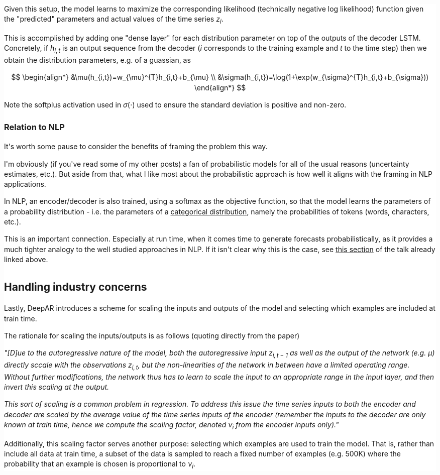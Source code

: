 Given this setup, the model learns to maximize the corresponding likelihood (technically negative log likelihood) function given the "predicted" parameters and actual values of the time series $z_{i}$.

This is accomplished by adding one "dense layer" for each distribution parameter on top of the outputs of the decoder LSTM. Concretely, if $h_{i,t}$ is an output sequence from the decoder ($i$ corresponds to the training example and $t$ to the time step) then we obtain the distribution parameters, e.g. of a guassian, as

$$
\begin{align*}
&\mu(h_{i,t})=w_{\mu}^{T}h_{i,t}+b_{\mu} \\
&\sigma(h_{i,t})=\log(1+\exp(w_{\sigma}^{T}h_{i,t}+b_{\sigma}))
\end{align*}
$$

Note the softplus activation used in $\sigma(\cdot)$ used to ensure the standard deviation is positive and non-zero.

### Relation to NLP

It's worth some pause to consider the benefits of framing the problem this way.

I'm obviously (if you've read some of my other posts) a fan of probabilistic models for all of the usual reasons (uncertainty estimates, etc.). But aside from that, what I like most about the probabilistic approach is how well it aligns with the framing in NLP applications.

In NLP, an encoder/decoder is also trained, using a softmax as the objective function, so that the model learns the parameters of a probability distribution - i.e. the parameters of a [categorical distribution](https://en.wikipedia.org/wiki/Categorical_distribution), namely the probabilities of tokens (words, characters, etc.).

This is an important connection. Especially at run time, when it comes time to generate forecasts probabilistically, as it provides a much tighter analogy to the well studied approaches in NLP. If it isn't clear why this is the case, see [this section](https://youtu.be/G5RY_SUJih4?t=1325) of the talk already linked above.

## Handling industry concerns

Lastly, DeepAR introduces a scheme for scaling the inputs and outputs of the model and selecting which examples are included at train time.

The rationale for scaling the inputs/outputs is as follows (quoting directly from the paper)

*"[D]ue to the autoregressive nature of the model, both the autoregressive input $z_{i,t-1}$ as well as the output of the network (e.g. $\mu$) directly sccale with the observations $z_{i, t}$, but the non-linearities of the network in between have a limited operating range. Without further modifications, the network thus has to learn to scale the input to an appropriate range in the input layer, and then invert this scaling at the output.*
    
*This sort of scaling is a common problem in regression. To address this issue the time series inputs to both the encoder and decoder are scaled by the average value of the time series inputs of the encoder (remember the inputs to the decoder are only known at train time, hence we compute the scaling factor, denoted $\nu_{i}$ from the encoder inputs only)."*

Additionally, this scaling factor serves another purpose: selecting which examples are used to train the model. That is, rather than include all data at train time, a subset of the data is sampled to reach a fixed number of examples (e.g. 500K) where the probability that an example is chosen is proportional to $\nu_{i}$.
